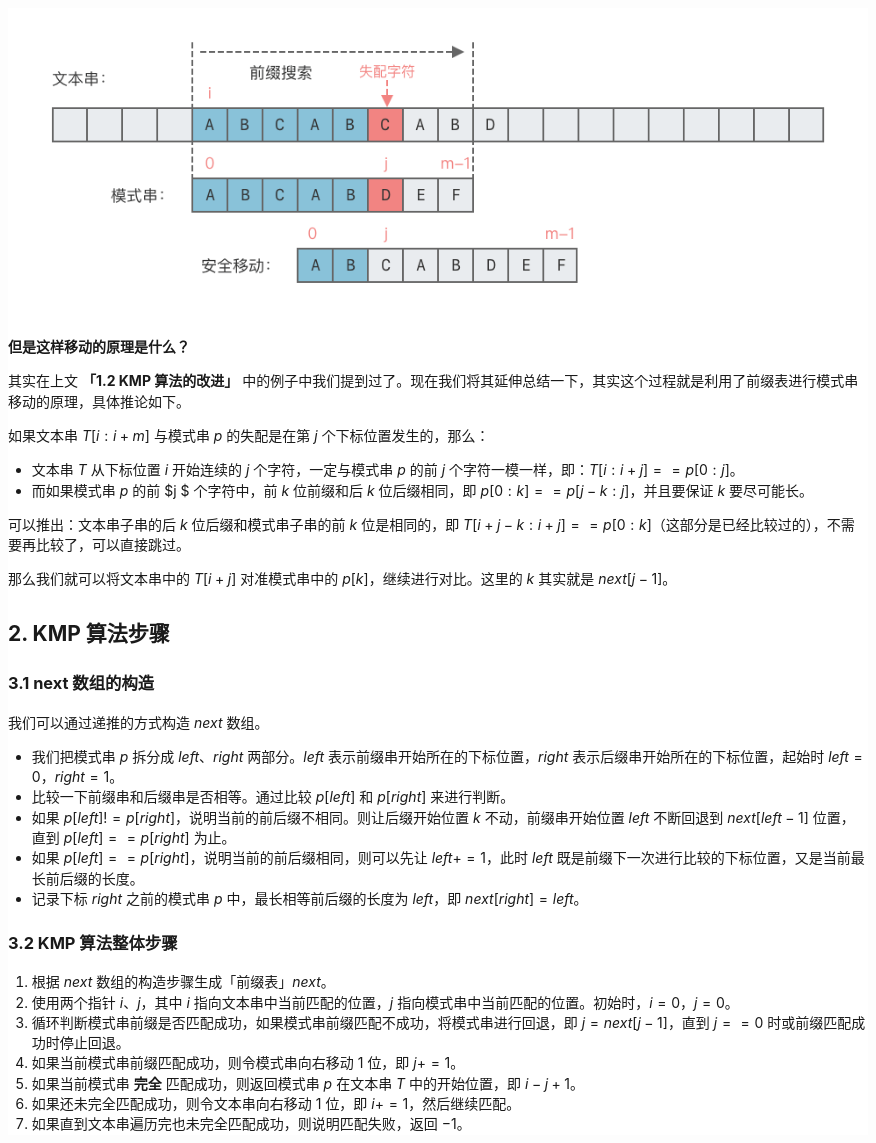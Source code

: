 ![KMP 匹配算法移动过程 2](../../images/20240511161310.png)

**但是这样移动的原理是什么？**

其实在上文 **「1.2 KMP 算法的改进」** 中的例子中我们提到过了。现在我们将其延伸总结一下，其实这个过程就是利用了前缀表进行模式串移动的原理，具体推论如下。

如果文本串 $T[i: i + m]$ 与模式串 $p$ 的失配是在第 $j$ 个下标位置发生的，那么：

- 文本串 $T$ 从下标位置 $i$ 开始连续的 $j$ 个字符，一定与模式串 $p$ 的前 $j$ 个字符一模一样，即：$T[i: i + j] == p[0: j]$。
- 而如果模式串 $p$ 的前 $j $ 个字符中，前 $k$ 位前缀和后 $k$ 位后缀相同，即 $p[0: k] == p[j - k: j]$，并且要保证 $k$ 要尽可能长。

可以推出：文本串子串的后 $k$ 位后缀和模式串子串的前 $k$ 位是相同的，即 $T[i + j - k: i + j] == p[0: k]$（这部分是已经比较过的），不需要再比较了，可以直接跳过。

那么我们就可以将文本串中的 $T[i + j]$ 对准模式串中的 $p[k]$，继续进行对比。这里的 $k$ 其实就是 $next[j - 1]$。

## 2. KMP 算法步骤

### 3.1 next 数组的构造

我们可以通过递推的方式构造 $next$ 数组。

- 我们把模式串 $p$ 拆分成 $left$、$right$  两部分。$left$ 表示前缀串开始所在的下标位置，$right$ 表示后缀串开始所在的下标位置，起始时 $left = 0$，$right = 1$。
- 比较一下前缀串和后缀串是否相等。通过比较 $p[left]$ 和 $p[right]$ 来进行判断。
- 如果 $p[left] != p[right]$，说明当前的前后缀不相同。则让后缀开始位置 $k$ 不动，前缀串开始位置 $left$ 不断回退到 $next[left - 1]$ 位置，直到 $p[left] == p[right]$ 为止。
- 如果 $p[left] == p[right]$，说明当前的前后缀相同，则可以先让 $left += 1$，此时 $left$  既是前缀下一次进行比较的下标位置，又是当前最长前后缀的长度。
- 记录下标 $right$ 之前的模式串 $p$ 中，最长相等前后缀的长度为 $left$，即 $next[right] = left$。

### 3.2 KMP 算法整体步骤

1. 根据 $next$ 数组的构造步骤生成「前缀表」$next$。
2. 使用两个指针 $i$、$j$，其中 $i$ 指向文本串中当前匹配的位置，$j$ 指向模式串中当前匹配的位置。初始时，$i = 0$，$j = 0$。
3. 循环判断模式串前缀是否匹配成功，如果模式串前缀匹配不成功，将模式串进行回退，即 $j = next[j - 1]$，直到 $j == 0$ 时或前缀匹配成功时停止回退。
4. 如果当前模式串前缀匹配成功，则令模式串向右移动 $1$ 位，即 $j += 1$。
5. 如果当前模式串 **完全** 匹配成功，则返回模式串 $p$ 在文本串 $T$ 中的开始位置，即 $i - j + 1$。
6. 如果还未完全匹配成功，则令文本串向右移动 $1$ 位，即 $i += 1$，然后继续匹配。
7. 如果直到文本串遍历完也未完全匹配成功，则说明匹配失败，返回 $-1$。
